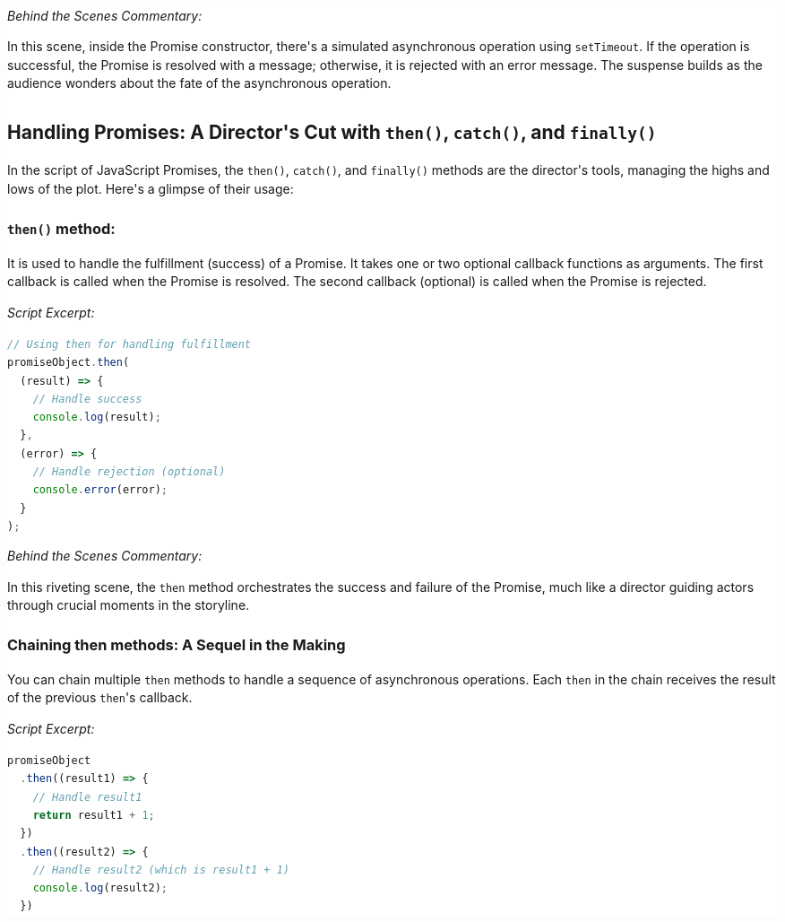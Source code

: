 *Behind the Scenes Commentary:*

In this scene, inside the Promise constructor, there's a simulated asynchronous operation using `setTimeout`. If the operation is successful, the Promise is resolved with a message; otherwise, it is rejected with an error message. The suspense builds as the audience wonders about the fate of the asynchronous operation.

## Handling Promises: A Director's Cut with `then()`, `catch()`, and `finally()`

In the script of JavaScript Promises, the `then()`, `catch()`, and `finally()` methods are the director's tools, managing the highs and lows of the plot. Here's a glimpse of their usage:

### `then()` method:

It is used to handle the fulfillment (success) of a Promise.
It takes one or two optional callback functions as arguments.
The first callback is called when the Promise is resolved.
The second callback (optional) is called when the Promise is rejected.

*Script Excerpt:*

```javascript
// Using then for handling fulfillment
promiseObject.then(
  (result) => {
    // Handle success
    console.log(result);
  },
  (error) => {
    // Handle rejection (optional)
    console.error(error);
  }
);
```

*Behind the Scenes Commentary:*

In this riveting scene, the `then` method orchestrates the success and failure of the Promise, much like a director guiding actors through crucial moments in the storyline.

### Chaining then methods: A Sequel in the Making

You can chain multiple `then` methods to handle a sequence of asynchronous operations. Each `then` in the chain receives the result of the previous `then`'s callback.

*Script Excerpt:*

```javascript
promiseObject
  .then((result1) => {
    // Handle result1
    return result1 + 1;
  })
  .then((result2) => {
    // Handle result2 (which is result1 + 1)
    console.log(result2);
  })
```
